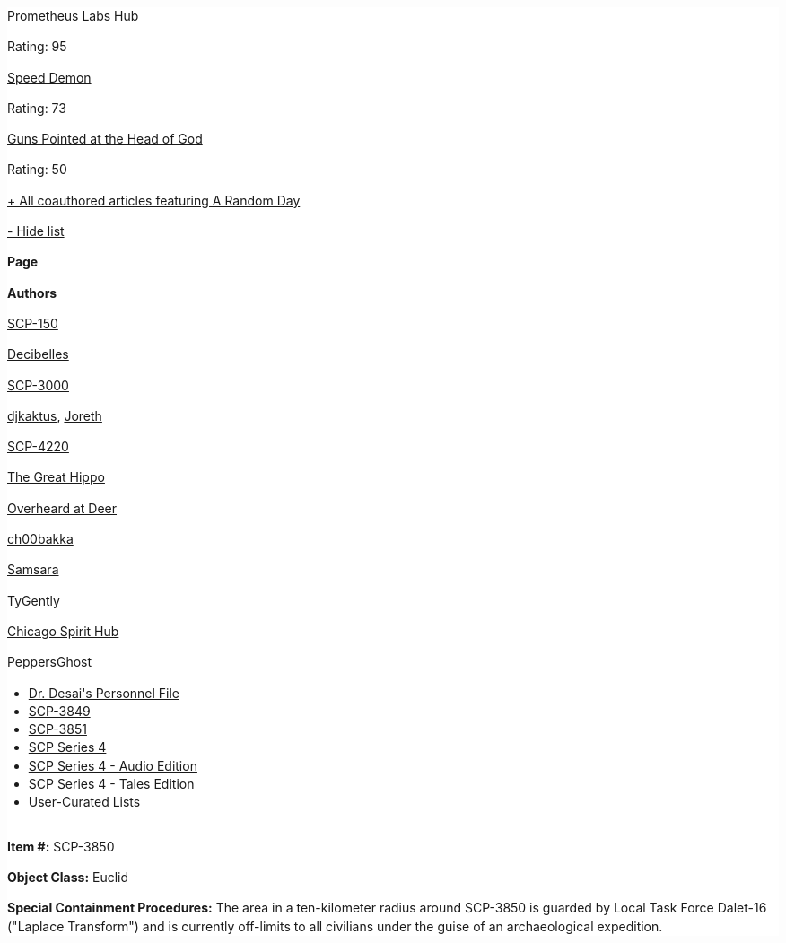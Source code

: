 [Prometheus Labs Hub](/prometheus-labs-hub)

Rating: 95

[Speed Demon](/speed-demon-hub)

Rating: 73

[Guns Pointed at the Head of God](/guns-pointed-hub)

Rating: 50

[+ All coauthored articles featuring A Random Day](javascript:;)

[\- Hide list](javascript:;)

**Page**

**Authors**

[SCP-150](/scp-150)

[Decibelles](http://www.wikidot.com/user:info/decibelles)

[SCP-3000](/scp-3000)

[djkaktus](http://www.wikidot.com/user:info/djkaktus), [Joreth](http://www.wikidot.com/user:info/joreth)

[SCP-4220](/scp-4220)

[The Great Hippo](http://www.wikidot.com/user:info/the-great-hippo)

[Overheard at Deer](/the-seltzorcism)

[ch00bakka](http://www.wikidot.com/user:info/ch00bakka)

[Samsara](/samsara)

[TyGently](http://www.wikidot.com/user:info/tygently)

[Chicago Spirit Hub](/chicago-spirit)

[PeppersGhost](http://www.wikidot.com/user:info/peppersghost)

  

*   [Dr. Desai's Personnel File](/dr-arvind-desais-personnel-file)
*   [SCP-3849](/scp-3849)
*   [SCP-3851](/scp-3851)
*   [SCP Series 4](/scp-series-4)
*   [SCP Series 4 - Audio Edition](/scp-series-4-audio-edition)
*   [SCP Series 4 - Tales Edition](/scp-series-4-tales-edition)
*   [User-Curated Lists](/user-curated-lists)

* * *

**Item #:** SCP-3850

**Object Class:** Euclid

**Special Containment Procedures:** The area in a ten-kilometer radius around SCP-3850 is guarded by Local Task Force Dalet-16 ("Laplace Transform") and is currently off-limits to all civilians under the guise of an archaeological expedition.
